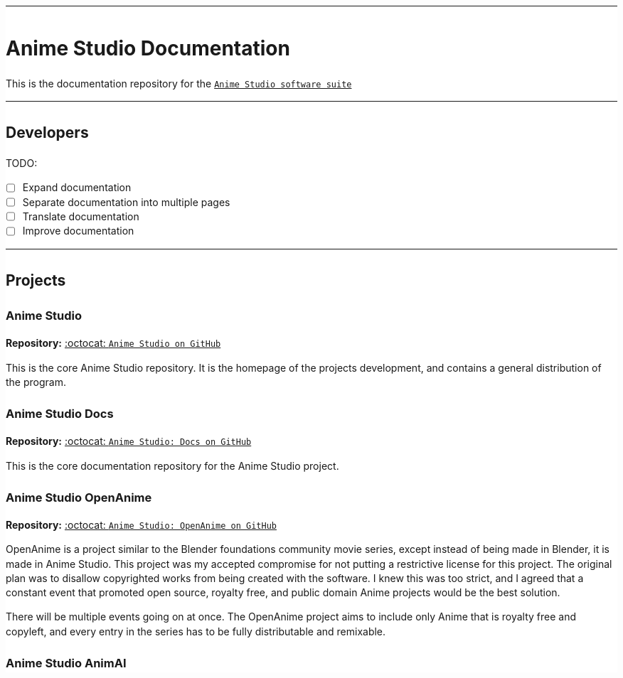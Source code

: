 
***

# Anime Studio Documentation

This is the documentation repository for the [`Anime Studio software suite`](https://github.com/seanpm2001/Anime_Studio/)

***

## Developers

TODO:

- [ ] Expand documentation
- [ ] Separate documentation into multiple pages
- [ ] Translate documentation
- [ ] Improve documentation

***

## Projects

### Anime Studio

**Repository:** [:octocat: `Anime Studio on GitHub`](https://github.com/seanpm2001/Anime_Studio/)

This is the core Anime Studio repository. It is the homepage of the projects development, and contains a general distribution of the program.

### Anime Studio Docs

**Repository:** [:octocat: `Anime Studio: Docs on GitHub`](https://github.com/seanpm2001/Anime_Studio_Docs/)

This is the core documentation repository for the Anime Studio project.

### Anime Studio OpenAnime

**Repository:** [:octocat: `Anime Studio: OpenAnime on GitHub`](https://github.com/seanpm2001/Anime_Studio_OpenAnime/)

OpenAnime is a project similar to the Blender foundations community movie series, except instead of being made in Blender, it is made in Anime Studio. This project was my accepted compromise for not putting a restrictive license for this project. The original plan was to disallow copyrighted works from being created with the software. I knew this was too strict, and I agreed that a constant event that promoted open source, royalty free, and public domain Anime projects would be the best solution.

There will be multiple events going on at once. The OpenAnime project aims to include only Anime that is royalty free and copyleft, and every entry in the series has to be fully distributable and remixable.

### Anime Studio AnimAI
